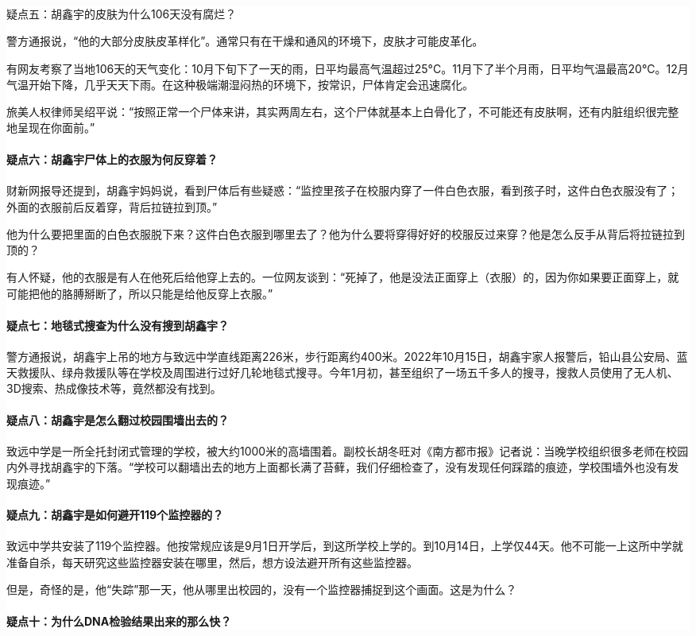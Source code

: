   疑点五：胡鑫宇的皮肤为什么106天没有腐烂？
 </strong>
</h4>
<p style="font-weight: 400;">
 警方通报说，“他的大部分皮肤皮革样化”。通常只有在干燥和通风的环境下，皮肤才可能皮革化。
</p>
<p style="font-weight: 400;">
 有网友考察了当地106天的天气变化：10月下旬下了一天的雨，日平均最高气温超过25°C。11月下了半个月雨，日平均气温最高20°C。12月气温开始下降，几乎天天下雨。在这种极端潮湿闷热的环境下，按常识，尸体肯定会迅速腐化。
</p>
<p style="font-weight: 400;">
 旅美人权律师吴绍平说：“按照正常一个尸体来讲，其实两周左右，这个尸体就基本上白骨化了，不可能还有皮肤啊，还有内脏组织很完整地呈现在你面前。”
</p>
<h4 style="font-weight: 400;">
 <strong>
  疑点六：胡鑫宇尸体上的衣服为何反穿着？
 </strong>
</h4>
<p style="font-weight: 400;">
 财新网报导还提到，胡鑫宇妈妈说，看到尸体后有些疑惑：“监控里孩子在校服内穿了一件白色衣服，看到孩子时，这件白色衣服没有了；外面的衣服前后反着穿，背后拉链拉到顶。”
</p>
<p style="font-weight: 400;">
 他为什么要把里面的白色衣服脱下来？这件白色衣服到哪里去了？他为什么要将穿得好好的校服反过来穿？他是怎么反手从背后将拉链拉到顶的？
</p>
<p style="font-weight: 400;">
 有人怀疑，他的衣服是有人在他死后给他穿上去的。一位网友谈到：“死掉了，他是没法正面穿上（衣服）的，因为你如果要正面穿上，就可能把他的胳膊掰断了，所以只能是给他反穿上衣服。”
</p>
<h4 style="font-weight: 400;">
 <strong>
  疑点七：地毯式搜查为什么没有搜到胡鑫宇？
 </strong>
</h4>
<p style="font-weight: 400;">
 警方通报说，胡鑫宇上吊的地方与致远中学直线距离226米，步行距离约400米。2022年10月15日，胡鑫宇家人报警后，铅山县公安局、蓝天救援队、绿舟救援队等在学校及周围进行过好几轮地毯式搜寻。今年1月初，甚至组织了一场五千多人的搜寻，搜救人员使用了无人机、3D搜索、热成像技术等，竟然都没有找到。
</p>
<h4 style="font-weight: 400;">
 <strong>
  疑点八：胡鑫宇是怎么翻过校园围墙出去的？
 </strong>
</h4>
<p style="font-weight: 400;">
 致远中学是一所全托封闭式管理的学校，被大约1000米的高墙围着。副校长胡冬旺对《南方都市报》记者说：当晚学校组织很多老师在校园内外寻找胡鑫宇的下落。“学校可以翻墙出去的地方上面都长满了苔藓，我们仔细检查了，没有发现任何踩踏的痕迹，学校围墙外也没有发现痕迹。”
</p>
<h4 style="font-weight: 400;">
 <strong>
  疑点九：胡鑫宇是如何避开119个监控器的？
 </strong>
</h4>
<p style="font-weight: 400;">
 致远中学共安装了119个监控器。他按常规应该是9月1日开学后，到这所学校上学的。到10月14日，上学仅44天。他不可能一上这所中学就准备自杀，每天研究这些监控器安装在哪里，然后，想方设法避开所有这些监控器。
</p>
<p style="font-weight: 400;">
 但是，奇怪的是，他“失踪”那一天，他从哪里出校园的，没有一个监控器捕捉到这个画面。这是为什么？
</p>
<h4 style="font-weight: 400;">
 <strong>
  疑点十：为什么DNA检验结果出来的那么快？
 </strong>
</h4>
<p style="font-weight: 400;">